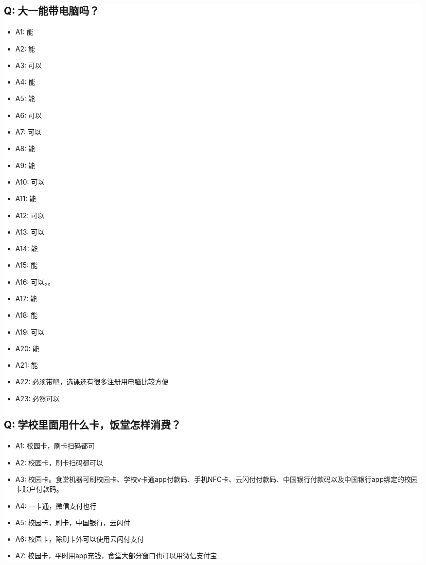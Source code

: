 ## Q: 大一能带电脑吗？

- A1: 能

- A2: 能

- A3: 可以

- A4: 能

- A5: 能

- A6: 可以

- A7: 可以

- A8: 能

- A9: 能

- A10: 可以

- A11: 能

- A12: 可以

- A13: 可以

- A14: 能

- A15: 能

- A16: 可以。。

- A17: 能

- A18: 能

- A19: 可以

- A20: 能

- A21: 能

- A22: 必须带吧，选课还有很多注册用电脑比较方便

- A23: 必然可以

## Q: 学校里面用什么卡，饭堂怎样消费？

- A1: 校园卡，刷卡扫码都可

- A2: 校园卡，刷卡扫码都可以

- A3: 校园卡。食堂机器可刷校园卡、学校v卡通app付款码、手机NFC卡、云闪付付款码、中国银行付款码以及中国银行app绑定的校园卡账户付款码。

- A4: 一卡通，微信支付也行

- A5: 校园卡，刷卡，中国银行，云闪付

- A6: 校园卡，除刷卡外可以使用云闪付支付

- A7: 校园卡，平时用app充钱，食堂大部分窗口也可以用微信支付宝
